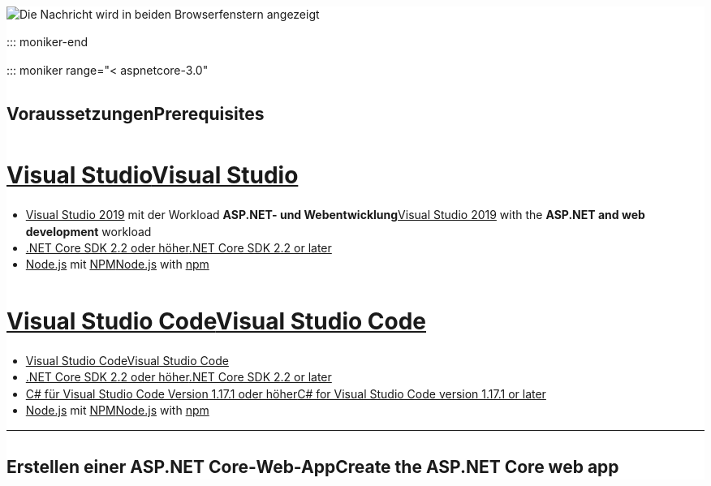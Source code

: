 
![Die Nachricht wird in beiden Browserfenstern angezeigt](signalr-typescript-webpack/_static/browsers-message-broadcast.png)

::: moniker-end

::: moniker range="< aspnetcore-3.0"

## <a name="prerequisites"></a><span data-ttu-id="8d1c5-266">Voraussetzungen</span><span class="sxs-lookup"><span data-stu-id="8d1c5-266">Prerequisites</span></span>

# <a name="visual-studio"></a>[<span data-ttu-id="8d1c5-267">Visual Studio</span><span class="sxs-lookup"><span data-stu-id="8d1c5-267">Visual Studio</span></span>](#tab/visual-studio)

* <span data-ttu-id="8d1c5-268">[Visual Studio 2019](https://visualstudio.microsoft.com/downloads/?utm_medium=microsoft&utm_source=docs.microsoft.com&utm_campaign=inline+link&utm_content=download+vs2019) mit der Workload **ASP.NET- und Webentwicklung**</span><span class="sxs-lookup"><span data-stu-id="8d1c5-268">[Visual Studio 2019](https://visualstudio.microsoft.com/downloads/?utm_medium=microsoft&utm_source=docs.microsoft.com&utm_campaign=inline+link&utm_content=download+vs2019) with the **ASP.NET and web development** workload</span></span>
* [<span data-ttu-id="8d1c5-269">.NET Core SDK 2.2 oder höher</span><span class="sxs-lookup"><span data-stu-id="8d1c5-269">.NET Core SDK 2.2 or later</span></span>](https://dotnet.microsoft.com/download/dotnet-core)
* <span data-ttu-id="8d1c5-270">[Node.js](https://nodejs.org/) mit [NPM](https://www.npmjs.com/)</span><span class="sxs-lookup"><span data-stu-id="8d1c5-270">[Node.js](https://nodejs.org/) with [npm](https://www.npmjs.com/)</span></span>

# <a name="visual-studio-code"></a>[<span data-ttu-id="8d1c5-271">Visual Studio Code</span><span class="sxs-lookup"><span data-stu-id="8d1c5-271">Visual Studio Code</span></span>](#tab/visual-studio-code)

* [<span data-ttu-id="8d1c5-272">Visual Studio Code</span><span class="sxs-lookup"><span data-stu-id="8d1c5-272">Visual Studio Code</span></span>](https://code.visualstudio.com/download)
* [<span data-ttu-id="8d1c5-273">.NET Core SDK 2.2 oder höher</span><span class="sxs-lookup"><span data-stu-id="8d1c5-273">.NET Core SDK 2.2 or later</span></span>](https://dotnet.microsoft.com/download/dotnet-core)
* [<span data-ttu-id="8d1c5-274">C# für Visual Studio Code Version 1.17.1 oder höher</span><span class="sxs-lookup"><span data-stu-id="8d1c5-274">C# for Visual Studio Code version 1.17.1 or later</span></span>](https://marketplace.visualstudio.com/items?itemName=ms-dotnettools.csharp)
* <span data-ttu-id="8d1c5-275">[Node.js](https://nodejs.org/) mit [NPM](https://www.npmjs.com/)</span><span class="sxs-lookup"><span data-stu-id="8d1c5-275">[Node.js](https://nodejs.org/) with [npm](https://www.npmjs.com/)</span></span>

---

## <a name="create-the-aspnet-core-web-app"></a><span data-ttu-id="8d1c5-276">Erstellen einer ASP.NET Core-Web-App</span><span class="sxs-lookup"><span data-stu-id="8d1c5-276">Create the ASP.NET Core web app</span></span>
